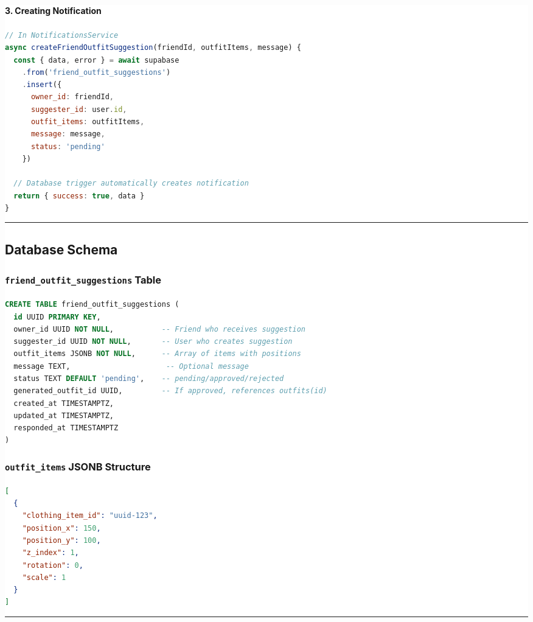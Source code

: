 #### 3. Creating Notification
```javascript
// In NotificationsService
async createFriendOutfitSuggestion(friendId, outfitItems, message) {
  const { data, error } = await supabase
    .from('friend_outfit_suggestions')
    .insert({
      owner_id: friendId,
      suggester_id: user.id,
      outfit_items: outfitItems,
      message: message,
      status: 'pending'
    })
  
  // Database trigger automatically creates notification
  return { success: true, data }
}
```

---

## Database Schema

### `friend_outfit_suggestions` Table
```sql
CREATE TABLE friend_outfit_suggestions (
  id UUID PRIMARY KEY,
  owner_id UUID NOT NULL,           -- Friend who receives suggestion
  suggester_id UUID NOT NULL,       -- User who creates suggestion
  outfit_items JSONB NOT NULL,      -- Array of items with positions
  message TEXT,                      -- Optional message
  status TEXT DEFAULT 'pending',    -- pending/approved/rejected
  generated_outfit_id UUID,         -- If approved, references outfits(id)
  created_at TIMESTAMPTZ,
  updated_at TIMESTAMPTZ,
  responded_at TIMESTAMPTZ
)
```

### `outfit_items` JSONB Structure
```json
[
  {
    "clothing_item_id": "uuid-123",
    "position_x": 150,
    "position_y": 100,
    "z_index": 1,
    "rotation": 0,
    "scale": 1
  }
]
```

---